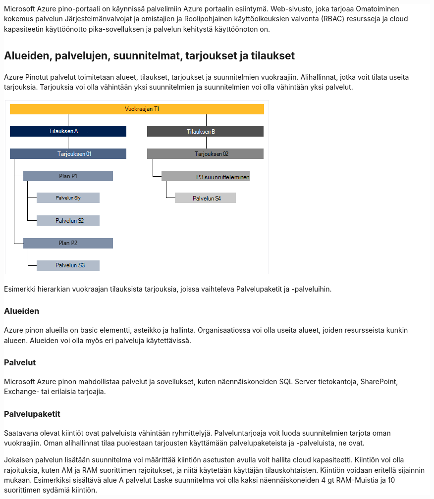 Microsoft Azure pino-portaali on käynnissä palvelimiin Azure portaalin esiintymä. Web-sivusto, joka tarjoaa Omatoiminen kokemus palvelun Järjestelmänvalvojat ja omistajien ja Roolipohjainen käyttöoikeuksien valvonta (RBAC) resursseja ja cloud kapasiteetin käyttöönotto pika-sovelluksen ja palvelun kehitystä käyttöönoton on.

## <a name="regions-services-plans-offers-and-subscriptions"></a>Alueiden, palvelujen, suunnitelmat, tarjoukset ja tilaukset

Azure Pinotut palvelut toimitetaan alueet, tilaukset, tarjoukset ja suunnitelmien vuokraajiin. Alihallinnat, jotka voit tilata useita tarjouksia. Tarjouksia voi olla vähintään yksi suunnitelmien ja suunnitelmien voi olla vähintään yksi palvelut.

![](media/azure-stack-key-features/image4.png)

Esimerkki hierarkian vuokraajan tilauksista tarjouksia, joissa vaihteleva Palvelupaketit ja -palveluihin.

### <a name="regions"></a>Alueiden
Azure pinon alueilla on basic elementti, asteikko ja hallinta.  Organisaatiossa voi olla useita alueet, joiden resursseista kunkin alueen.  Alueiden voi olla myös eri palveluja käytettävissä.

### <a name="services"></a>Palvelut

Microsoft Azure pinon mahdollistaa palvelut ja sovellukset, kuten näennäiskoneiden SQL Server tietokantoja, SharePoint, Exchange- tai erilaisia tarjoajia.

### <a name="plans"></a>Palvelupaketit

Saatavana olevat kiintiöt ovat palveluista vähintään ryhmittelyjä. Palveluntarjoaja voit luoda suunnitelmien tarjota oman vuokraajiin. Oman alihallinnat tilaa puolestaan tarjousten käyttämään palvelupaketeista ja -palveluista, ne ovat.

Jokaisen palvelun lisätään suunnitelma voi määrittää kiintiön asetusten avulla voit hallita cloud kapasiteetti. Kiintiön voi olla rajoituksia, kuten AM ja RAM suorittimen rajoitukset, ja niitä käytetään käyttäjän tilauskohtaisten. Kiintiön voidaan eritellä sijainnin mukaan. Esimerkiksi sisältävä alue A palvelut Laske suunnitelma voi olla kaksi näennäiskoneiden 4 gt RAM-Muistia ja 10 suorittimen sydämiä kiintiön.
